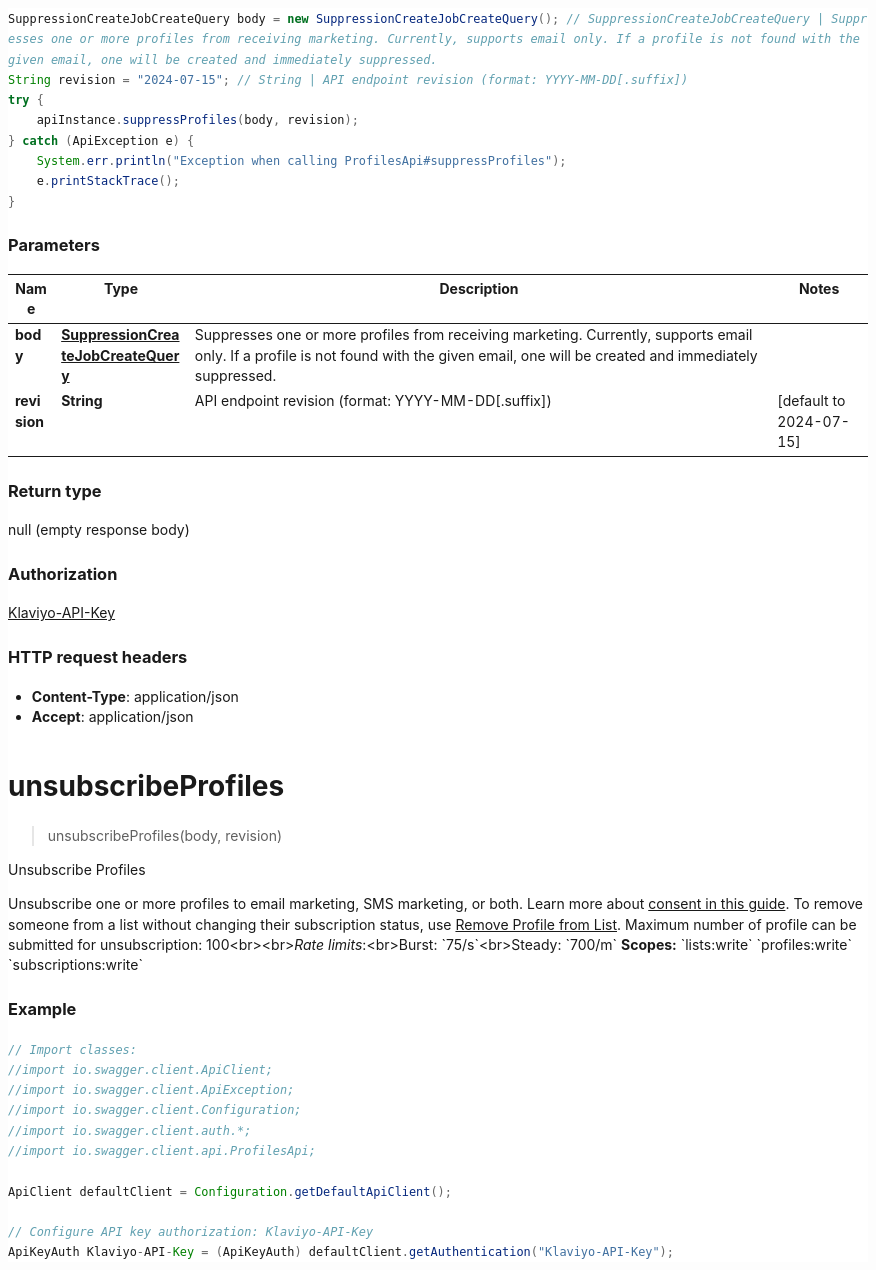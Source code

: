```java
SuppressionCreateJobCreateQuery body = new SuppressionCreateJobCreateQuery(); // SuppressionCreateJobCreateQuery | Suppresses one or more profiles from receiving marketing. Currently, supports email only. If a profile is not found with the given email, one will be created and immediately suppressed.
String revision = "2024-07-15"; // String | API endpoint revision (format: YYYY-MM-DD[.suffix])
try {
    apiInstance.suppressProfiles(body, revision);
} catch (ApiException e) {
    System.err.println("Exception when calling ProfilesApi#suppressProfiles");
    e.printStackTrace();
}
```

### Parameters

Name | Type | Description  | Notes
------------- | ------------- | ------------- | -------------
 **body** | [**SuppressionCreateJobCreateQuery**](SuppressionCreateJobCreateQuery.md)| Suppresses one or more profiles from receiving marketing. Currently, supports email only. If a profile is not found with the given email, one will be created and immediately suppressed. |
 **revision** | **String**| API endpoint revision (format: YYYY-MM-DD[.suffix]) | [default to 2024-07-15]

### Return type

null (empty response body)

### Authorization

[Klaviyo-API-Key](../README.md#Klaviyo-API-Key)

### HTTP request headers

 - **Content-Type**: application/json
 - **Accept**: application/json

<a name="unsubscribeProfiles"></a>
# **unsubscribeProfiles**
> unsubscribeProfiles(body, revision)

Unsubscribe Profiles

Unsubscribe one or more profiles to email marketing, SMS marketing, or both. Learn more about [consent in this guide](https://developers.klaviyo.com/en/docs/collect_email_and_sms_consent_via_api).  To remove someone from a list without changing their subscription status, use [Remove Profile from List](https://developers.klaviyo.com/en/reference/delete_list_relationships).  Maximum number of profile can be submitted for unsubscription: 100&lt;br&gt;&lt;br&gt;*Rate limits*:&lt;br&gt;Burst: &#x60;75/s&#x60;&lt;br&gt;Steady: &#x60;700/m&#x60;  **Scopes:** &#x60;lists:write&#x60; &#x60;profiles:write&#x60; &#x60;subscriptions:write&#x60;

### Example
```java
// Import classes:
//import io.swagger.client.ApiClient;
//import io.swagger.client.ApiException;
//import io.swagger.client.Configuration;
//import io.swagger.client.auth.*;
//import io.swagger.client.api.ProfilesApi;

ApiClient defaultClient = Configuration.getDefaultApiClient();

// Configure API key authorization: Klaviyo-API-Key
ApiKeyAuth Klaviyo-API-Key = (ApiKeyAuth) defaultClient.getAuthentication("Klaviyo-API-Key");
```